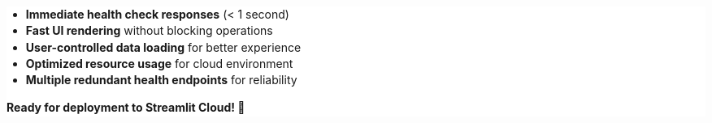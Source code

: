 - **Immediate health check responses** (< 1 second)
- **Fast UI rendering** without blocking operations  
- **User-controlled data loading** for better experience
- **Optimized resource usage** for cloud environment
- **Multiple redundant health endpoints** for reliability

**Ready for deployment to Streamlit Cloud! 🚀**
